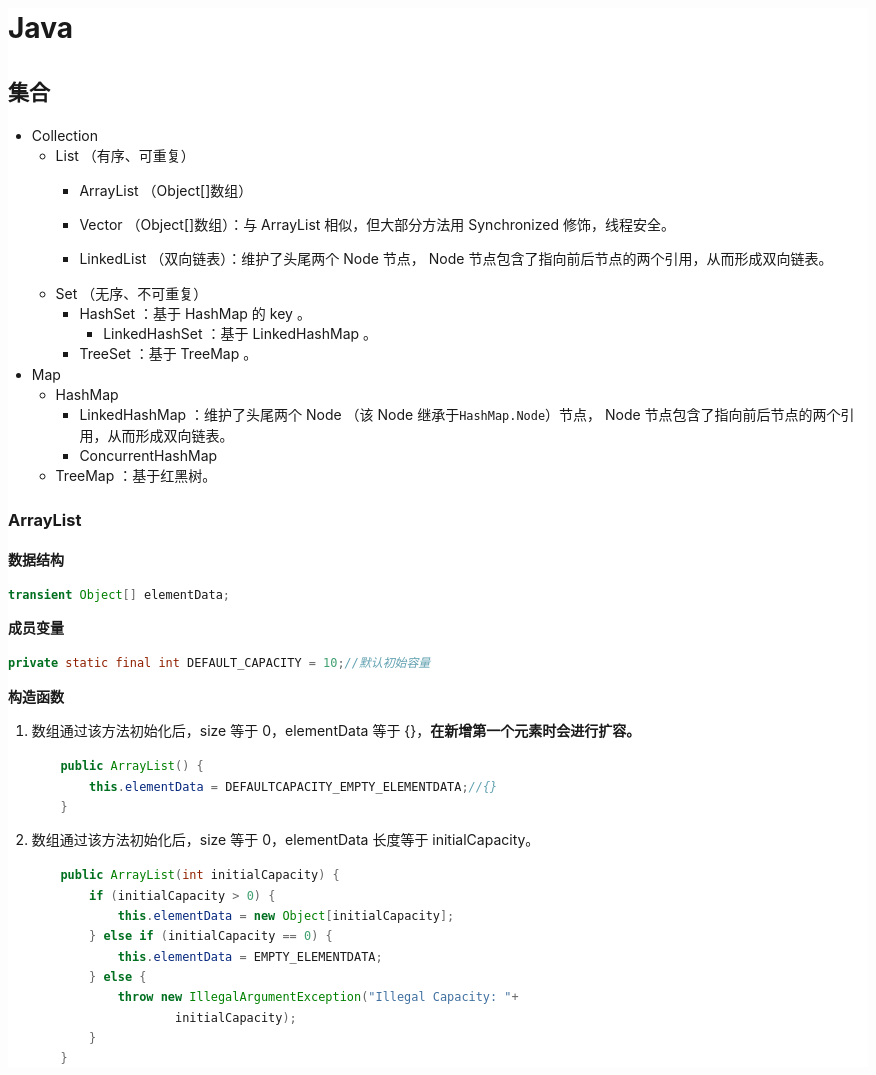 # Java

## 集合

- Collection
  - List （有序、可重复）
    - ArrayList （Object[]数组）

    - Vector （Object[]数组）：与 ArrayList 相似，但大部分方法用 Synchronized 修饰，线程安全。

    - LinkedList （双向链表）：维护了头尾两个 Node 节点， Node 节点包含了指向前后节点的两个引用，从而形成双向链表。
  - Set （无序、不可重复）
    - HashSet ：基于 HashMap 的 key 。
      - LinkedHashSet ：基于 LinkedHashMap 。
    - TreeSet ：基于 TreeMap 。
- Map
  - HashMap
    - LinkedHashMap ：维护了头尾两个 Node （该 Node 继承于`HashMap.Node`）节点， Node 节点包含了指向前后节点的两个引用，从而形成双向链表。
    - ConcurrentHashMap
  - TreeMap ：基于红黑树。

### ArrayList

**数据结构**

```java
transient Object[] elementData;
```

**成员变量**

```java
private static final int DEFAULT_CAPACITY = 10;//默认初始容量
```

**构造函数**

1. 数组通过该方法初始化后，size 等于 0，elementData 等于 {}，**在新增第一个元素时会进行扩容。**

   ```java
       public ArrayList() {
           this.elementData = DEFAULTCAPACITY_EMPTY_ELEMENTDATA;//{}
       }
   ```

2. 数组通过该方法初始化后，size 等于 0，elementData 长度等于 initialCapacity。

   ```java
       public ArrayList(int initialCapacity) {
           if (initialCapacity > 0) {
               this.elementData = new Object[initialCapacity];
           } else if (initialCapacity == 0) {
               this.elementData = EMPTY_ELEMENTDATA;
           } else {
               throw new IllegalArgumentException("Illegal Capacity: "+
                       initialCapacity);
           }
       }
   ```
